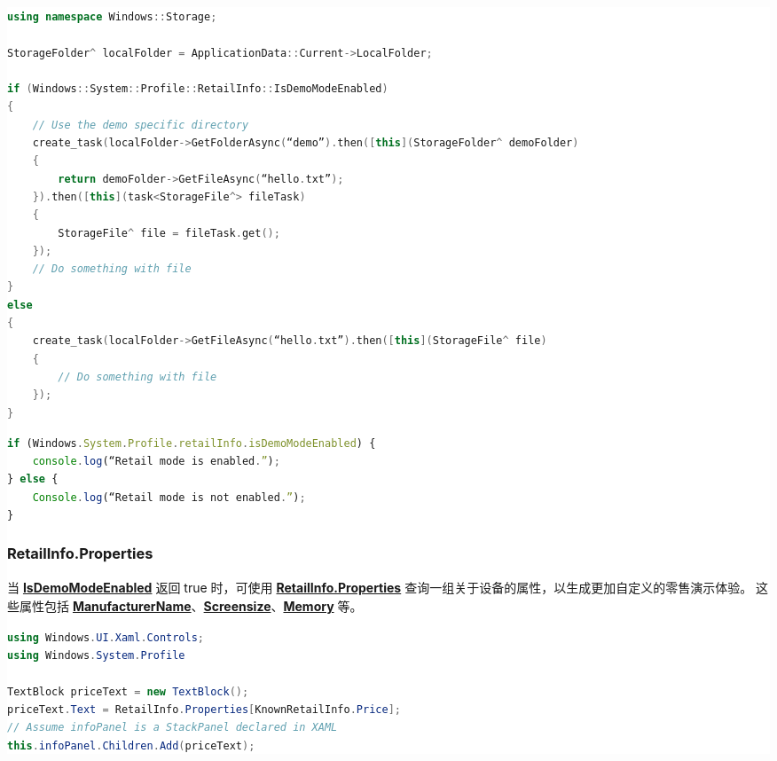 ``` cpp
using namespace Windows::Storage;

StorageFolder^ localFolder = ApplicationData::Current->LocalFolder;

if (Windows::System::Profile::RetailInfo::IsDemoModeEnabled) 
{
    // Use the demo specific directory
    create_task(localFolder->GetFolderAsync(“demo”).then([this](StorageFolder^ demoFolder)
    {
        return demoFolder->GetFileAsync(“hello.txt”);
    }).then([this](task<StorageFile^> fileTask)
    {
        StorageFile^ file = fileTask.get();
    });
    // Do something with file
}
else
{
    create_task(localFolder->GetFileAsync(“hello.txt”).then([this](StorageFile^ file)
    {
        // Do something with file
    });
}
```

``` javascript
if (Windows.System.Profile.retailInfo.isDemoModeEnabled) {
    console.log(“Retail mode is enabled.”);
} else {
    Console.log(“Retail mode is not enabled.”);
}
```

### <a name="retailinfoproperties"></a>RetailInfo.Properties

当 [**IsDemoModeEnabled**](https://docs.microsoft.com/uwp/api/windows.system.profile.retailinfo.isdemomodeenabled) 返回 true 时，可使用 [**RetailInfo.Properties**](https://docs.microsoft.com/uwp/api/windows.system.profile.retailinfo.properties) 查询一组关于设备的属性，以生成更加自定义的零售演示体验。 这些属性包括 [**ManufacturerName**](https://docs.microsoft.com/uwp/api/windows.system.profile.knownretailinfoproperties.manufacturername)、[**Screensize**](https://docs.microsoft.com/uwp/api/windows.system.profile.knownretailinfoproperties.screensize)、[**Memory**](https://docs.microsoft.com/uwp/api/windows.system.profile.knownretailinfoproperties.memory) 等。

```csharp
using Windows.UI.Xaml.Controls;
using Windows.System.Profile

TextBlock priceText = new TextBlock();
priceText.Text = RetailInfo.Properties[KnownRetailInfo.Price];
// Assume infoPanel is a StackPanel declared in XAML
this.infoPanel.Children.Add(priceText);
```
